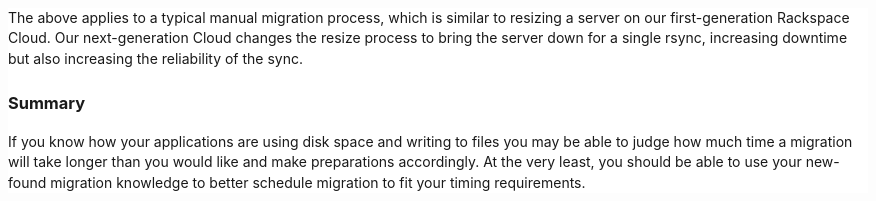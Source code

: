 The above applies to a typical manual migration process, which is similar to resizing a server on our first-generation Rackspace Cloud. Our next-generation Cloud changes the resize process to bring the server down for a single rsync, increasing downtime but also increasing the reliability of the sync.

### Summary

If you know how your applications are using disk space and writing to files you may be able to judge how much time a migration will take longer than you would like and make preparations accordingly. At the very least, you should be able to use your new-found migration knowledge to better schedule migration to fit your timing requirements.
